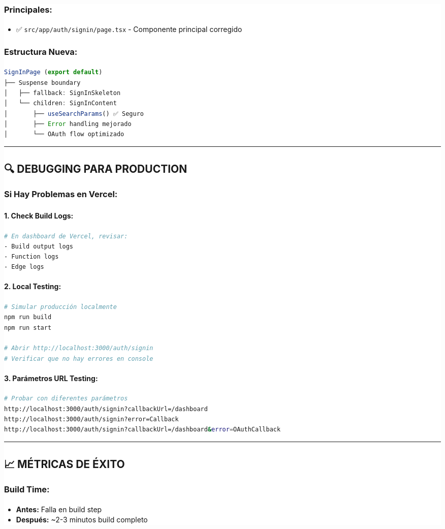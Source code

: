 ### **Principales:**
- ✅ `src/app/auth/signin/page.tsx` - Componente principal corregido

### **Estructura Nueva:**
```typescript
SignInPage (export default)
├── Suspense boundary
│   ├── fallback: SignInSkeleton
│   └── children: SignInContent
│       ├── useSearchParams() ✅ Seguro
│       ├── Error handling mejorado
│       └── OAuth flow optimizado
```

---

## 🔍 DEBUGGING PARA PRODUCTION

### **Si Hay Problemas en Vercel:**

#### **1. Check Build Logs:**
```bash
# En dashboard de Vercel, revisar:
- Build output logs
- Function logs  
- Edge logs
```

#### **2. Local Testing:**
```bash
# Simular producción localmente
npm run build
npm run start

# Abrir http://localhost:3000/auth/signin
# Verificar que no hay errores en console
```

#### **3. Parámetros URL Testing:**
```bash
# Probar con diferentes parámetros
http://localhost:3000/auth/signin?callbackUrl=/dashboard
http://localhost:3000/auth/signin?error=Callback
http://localhost:3000/auth/signin?callbackUrl=/dashboard&error=OAuthCallback
```

---

## 📈 MÉTRICAS DE ÉXITO

### **Build Time:**
- **Antes:** Falla en build step
- **Después:** ~2-3 minutos build completo
